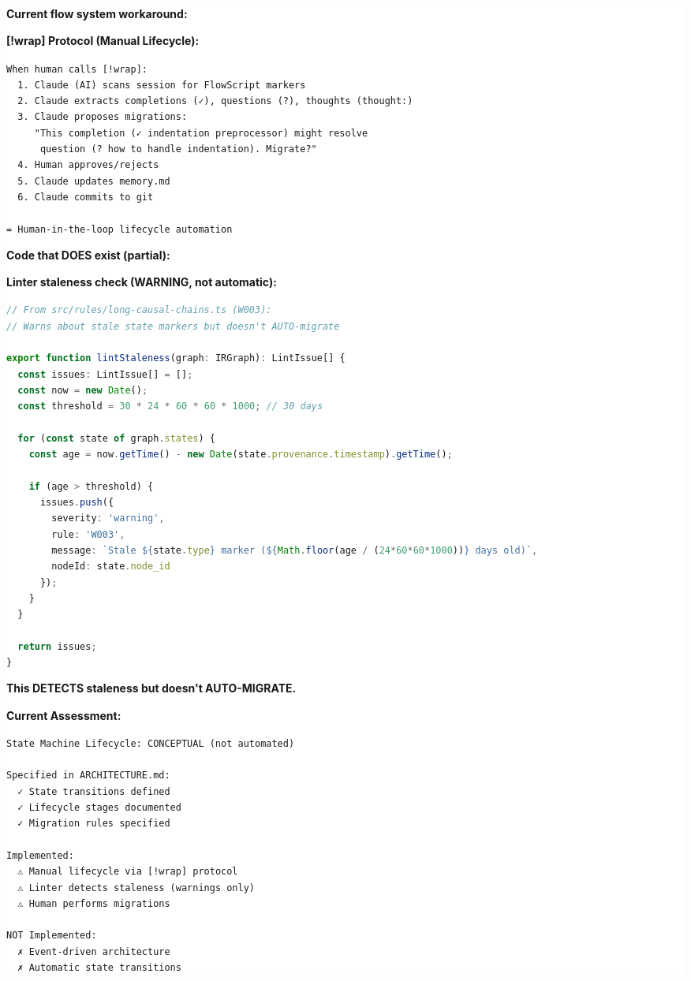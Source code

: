 **Current flow system workaround:**

**[!wrap] Protocol (Manual Lifecycle):**

```
When human calls [!wrap]:
  1. Claude (AI) scans session for FlowScript markers
  2. Claude extracts completions (✓), questions (?), thoughts (thought:)
  3. Claude proposes migrations:
     "This completion (✓ indentation preprocessor) might resolve
      question (? how to handle indentation). Migrate?"
  4. Human approves/rejects
  5. Claude updates memory.md
  6. Claude commits to git

= Human-in-the-loop lifecycle automation
```

**Code that DOES exist (partial):**

**Linter staleness check (WARNING, not automatic):**

```typescript
// From src/rules/long-causal-chains.ts (W003):
// Warns about stale state markers but doesn't AUTO-migrate

export function lintStaleness(graph: IRGraph): LintIssue[] {
  const issues: LintIssue[] = [];
  const now = new Date();
  const threshold = 30 * 24 * 60 * 60 * 1000; // 30 days

  for (const state of graph.states) {
    const age = now.getTime() - new Date(state.provenance.timestamp).getTime();

    if (age > threshold) {
      issues.push({
        severity: 'warning',
        rule: 'W003',
        message: `Stale ${state.type} marker (${Math.floor(age / (24*60*60*1000))} days old)`,
        nodeId: state.node_id
      });
    }
  }

  return issues;
}
```

**This DETECTS staleness but doesn't AUTO-MIGRATE.**

**Current Assessment:**

```
State Machine Lifecycle: CONCEPTUAL (not automated)

Specified in ARCHITECTURE.md:
  ✓ State transitions defined
  ✓ Lifecycle stages documented
  ✓ Migration rules specified

Implemented:
  ⚠️ Manual lifecycle via [!wrap] protocol
  ⚠️ Linter detects staleness (warnings only)
  ⚠️ Human performs migrations

NOT Implemented:
  ✗ Event-driven architecture
  ✗ Automatic state transitions
```